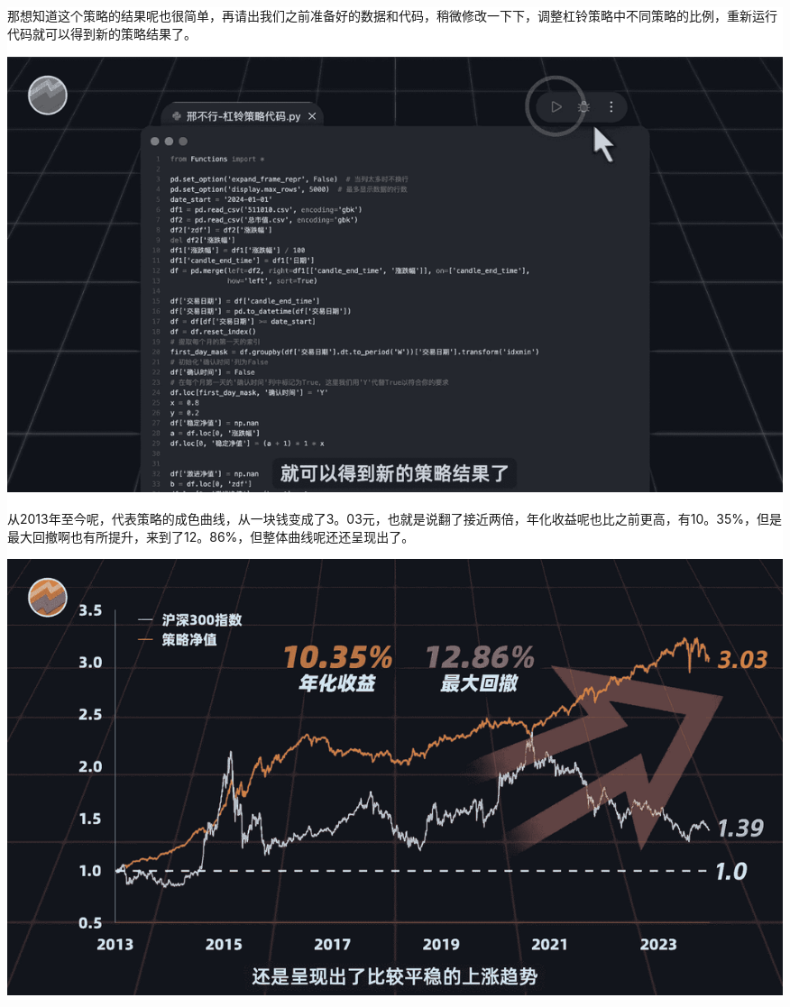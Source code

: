 那想知道这个策略的结果呢也很简单，再请出我们之前准备好的数据和代码，稍微修改一下下，调整杠铃策略中不同策略的比例，重新运行代码就可以得到新的策略结果了。



![](img/d7076d9b19e84a6ebc9296982546c6ee_55.png)

从2013年至今呢，代表策略的成色曲线，从一块钱变成了3。03元，也就是说翻了接近两倍，年化收益呢也比之前更高，有10。35%，但是最大回撤啊也有所提升，来到了12。86%，但整体曲线呢还还呈现出了。



![](img/d7076d9b19e84a6ebc9296982546c6ee_57.png)
